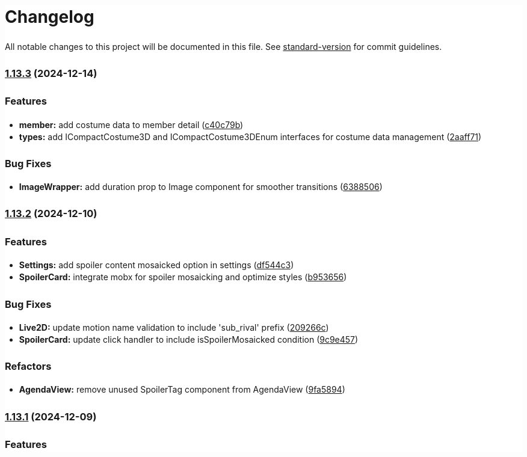 # Changelog

All notable changes to this project will be documented in this file. See [standard-version](https://github.com/conventional-changelog/standard-version) for commit guidelines.

### [1.13.3](https://github.com/Sekai-World/sekai-viewer/compare/v1.13.2...v1.13.3) (2024-12-14)


### Features

* **member:** add costume data to member detail ([c40c79b](https://github.com/Sekai-World/sekai-viewer/commits/c40c79b0e3e7ba17319b06dca508b5bab3c59858))
* **types:** add ICompactCostume3D and ICompactCostume3DEnum interfaces for costume data management ([2aaff71](https://github.com/Sekai-World/sekai-viewer/commits/2aaff71759ed459184746d9db77800fc3954d785))


### Bug Fixes

* **ImageWrapper:** add duration prop to Image component for smoother transitions ([6388506](https://github.com/Sekai-World/sekai-viewer/commits/6388506a4fd836f0c99268c34cb194ef8870cb6d))

### [1.13.2](https://github.com/Sekai-World/sekai-viewer/compare/v1.13.1...v1.13.2) (2024-12-10)


### Features

* **Settings:** add spoiler content mosaicked option in settings ([df544c3](https://github.com/Sekai-World/sekai-viewer/commits/df544c3436f8dfe12ade6dfed56a255f7d9bde88))
* **SpoilerCard:** integrate mobx for spoiler mosaicking and optimize styles ([b953656](https://github.com/Sekai-World/sekai-viewer/commits/b953656b3907aa90370a845384d2c6fdecd741d3))


### Bug Fixes

* **Live2D:** update motion name validation to include 'sub_rival' prefix ([209266c](https://github.com/Sekai-World/sekai-viewer/commits/209266cd58160991cabce8bbf363ca1d194fefff))
* **SpoilerCard:** update click handler to include isSpoilerMosaicked condition ([9c9e457](https://github.com/Sekai-World/sekai-viewer/commits/9c9e457abd0c455bff9cbdc2d626e4f2cdf4b6e7))


### Refactors

* **AgendaView:** remove unused SpoilerTag component from AgendaView ([9fa5894](https://github.com/Sekai-World/sekai-viewer/commits/9fa589432d526b3b02ff6bf269e3b9f5264ee0e9))

### [1.13.1](https://github.com/Sekai-World/sekai-viewer/compare/v1.13.0...v1.13.1) (2024-12-09)


### Features
